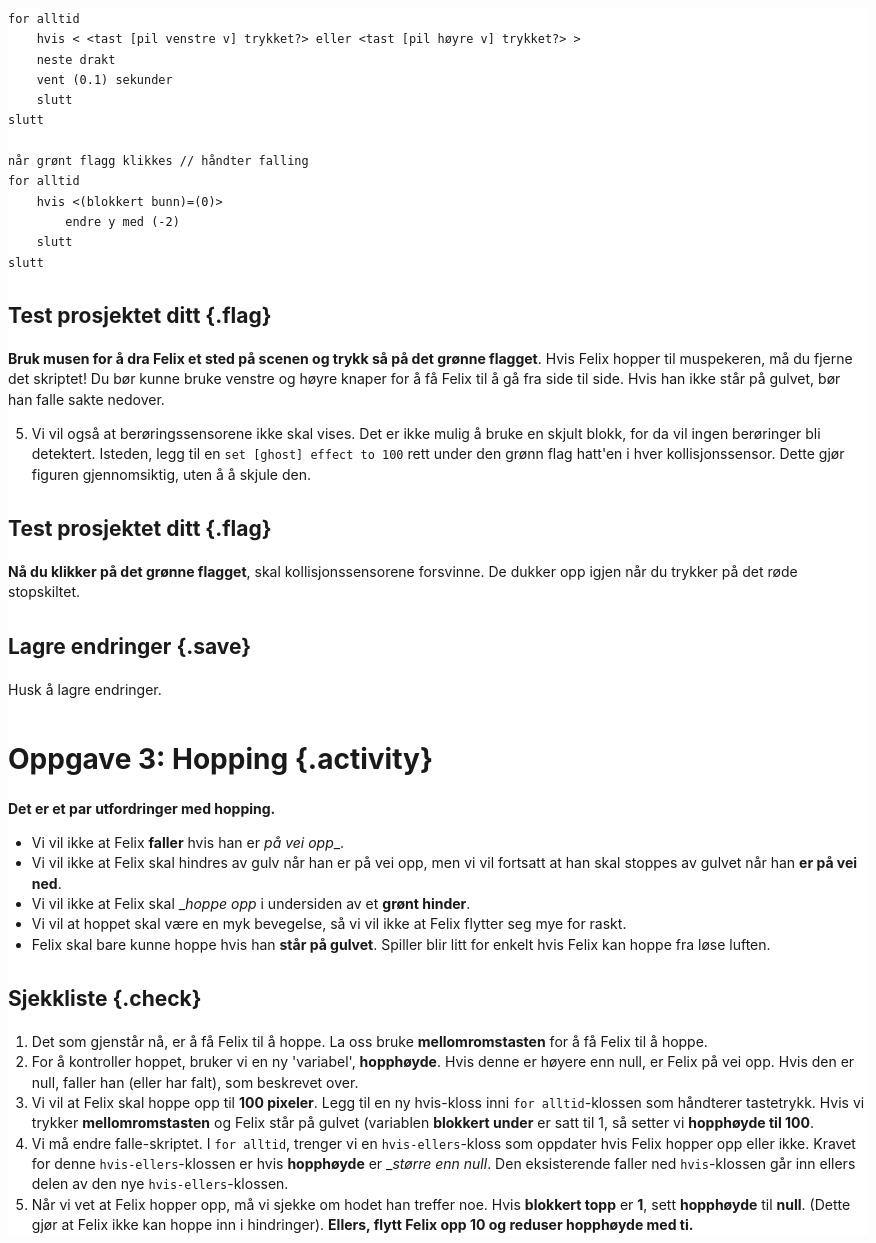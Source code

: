 ```scratch
for alltid
	hvis < <tast [pil venstre v] trykket?> eller <tast [pil høyre v] trykket?> >
	neste drakt	
	vent (0.1) sekunder 
	slutt
slutt

når grønt flagg klikkes // håndter falling
for alltid
	hvis <(blokkert bunn)=(0)>
		endre y med (-2)
	slutt
slutt
```

## Test prosjektet ditt {.flag}

__Bruk musen for å dra Felix et sted på scenen og trykk så på det grønne flagget__. Hvis Felix hopper til muspekeren, må du fjerne det skriptet!
Du bør kunne bruke venstre og høyre knaper for å få Felix til å gå fra side til side. Hvis han ikke står på gulvet, bør han falle sakte nedover.

5. Vi vil også at berøringssensorene ikke skal vises. Det er ikke mulig å bruke en skjult blokk, for da vil ingen berøringer bli detektert. Isteden, legg til en `set [ghost] effect to 100` rett under den grønn flag hatt'en i hver kollisjonssensor. Dette gjør figuren gjennomsiktig, uten å å skjule den.

## Test prosjektet ditt {.flag}
__Nå du klikker på det grønne flagget__, skal kollisjonssensorene forsvinne. De dukker opp igjen når du trykker på det røde stopskiltet.

## Lagre endringer {.save}
Husk å lagre endringer.

# Oppgave 3: Hopping {.activity}

__Det er et par utfordringer med hopping.__

* Vi vil ikke at Felix __faller__ hvis han er _på vei opp__.
* Vi vil ikke at Felix skal hindres av gulv når han er på vei opp, men vi vil fortsatt at han skal stoppes av gulvet når han __er på vei ned__.
* Vi vil ikke at Felix skal  __hoppe opp_ i undersiden av et __grønt hinder__.
* Vi vil at hoppet skal være en myk bevegelse, så vi vil ikke at Felix flytter seg mye for raskt.
* Felix skal bare kunne hoppe hvis han __står på gulvet__. Spiller blir litt for enkelt hvis Felix kan hoppe fra løse luften.

## Sjekkliste {.check}
1. Det som gjenstår nå, er å få Felix til å hoppe. La oss bruke __mellomromstasten__ for å få Felix til å hoppe.
2. For å kontroller hoppet, bruker vi en ny 'variabel', __hopphøyde__. Hvis denne er høyere enn null, er Felix på vei opp. Hvis den er null, faller han (eller har falt), som beskrevet over.
3. Vi vil at Felix skal hoppe opp til __100 pixeler__. Legg til en ny hvis-kloss inni `for alltid`-klossen som håndterer tastetrykk. Hvis vi trykker __mellomromstasten__ og Felix står på gulvet (variablen __blokkert under__ er satt til 1, så setter vi __hopphøyde til 100__.
4. Vi må endre falle-skriptet. I `for alltid`, trenger vi en `hvis-ellers`-kloss som oppdater hvis Felix hopper opp eller ikke. Kravet for denne `hvis-ellers`-klossen er hvis __hopphøyde__ er __større enn null_. Den eksisterende faller ned `hvis`-klossen går inn ellers delen av den nye `hvis-ellers`-klossen.
5. Når vi vet at Felix hopper opp, må vi sjekke om hodet han treffer noe. Hvis __blokkert topp__ er __1__, sett __hopphøyde__ til  __null__. (Dette gjør at Felix ikke kan hoppe inn i hindringer). __Ellers, flytt Felix opp 10 og reduser hopphøyde med ti.__